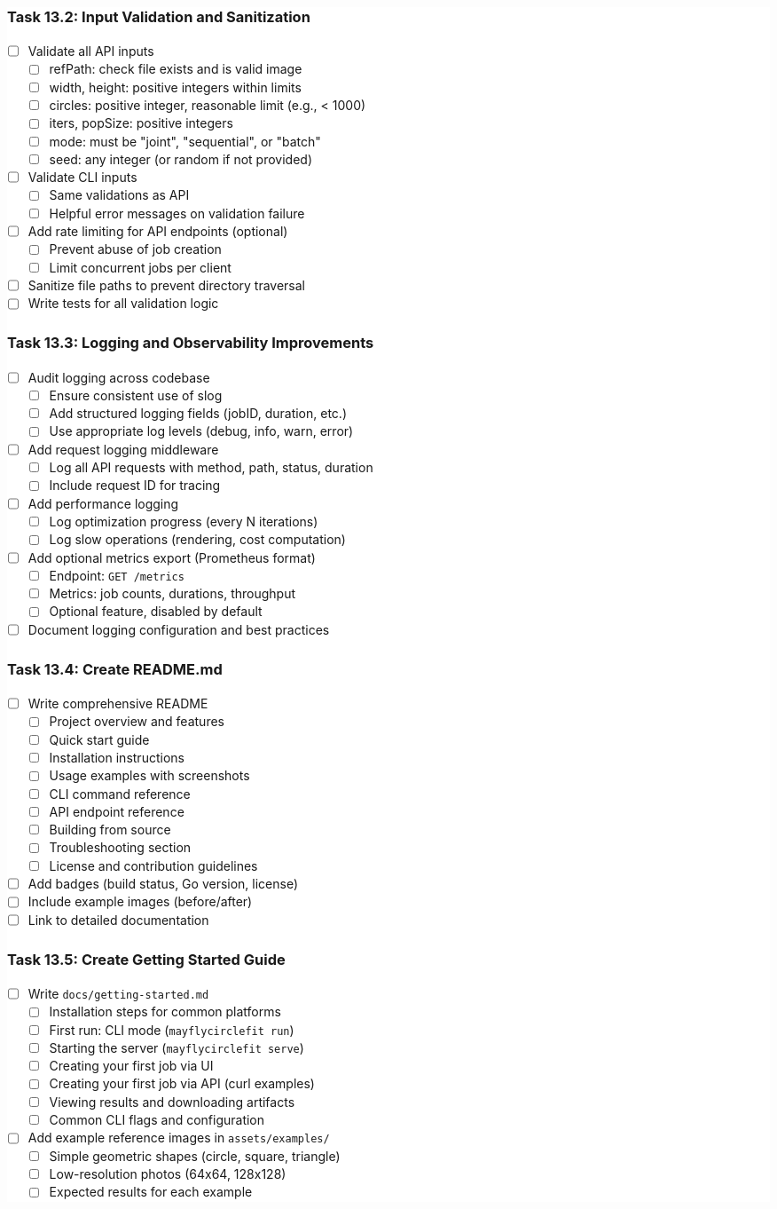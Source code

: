 ### Task 13.2: Input Validation and Sanitization
- [ ] Validate all API inputs
  - [ ] refPath: check file exists and is valid image
  - [ ] width, height: positive integers within limits
  - [ ] circles: positive integer, reasonable limit (e.g., < 1000)
  - [ ] iters, popSize: positive integers
  - [ ] mode: must be "joint", "sequential", or "batch"
  - [ ] seed: any integer (or random if not provided)
- [ ] Validate CLI inputs
  - [ ] Same validations as API
  - [ ] Helpful error messages on validation failure
- [ ] Add rate limiting for API endpoints (optional)
  - [ ] Prevent abuse of job creation
  - [ ] Limit concurrent jobs per client
- [ ] Sanitize file paths to prevent directory traversal
- [ ] Write tests for all validation logic

### Task 13.3: Logging and Observability Improvements
- [ ] Audit logging across codebase
  - [ ] Ensure consistent use of slog
  - [ ] Add structured logging fields (jobID, duration, etc.)
  - [ ] Use appropriate log levels (debug, info, warn, error)
- [ ] Add request logging middleware
  - [ ] Log all API requests with method, path, status, duration
  - [ ] Include request ID for tracing
- [ ] Add performance logging
  - [ ] Log optimization progress (every N iterations)
  - [ ] Log slow operations (rendering, cost computation)
- [ ] Add optional metrics export (Prometheus format)
  - [ ] Endpoint: `GET /metrics`
  - [ ] Metrics: job counts, durations, throughput
  - [ ] Optional feature, disabled by default
- [ ] Document logging configuration and best practices

### Task 13.4: Create README.md
- [ ] Write comprehensive README
  - [ ] Project overview and features
  - [ ] Quick start guide
  - [ ] Installation instructions
  - [ ] Usage examples with screenshots
  - [ ] CLI command reference
  - [ ] API endpoint reference
  - [ ] Building from source
  - [ ] Troubleshooting section
  - [ ] License and contribution guidelines
- [ ] Add badges (build status, Go version, license)
- [ ] Include example images (before/after)
- [ ] Link to detailed documentation

### Task 13.5: Create Getting Started Guide
- [ ] Write `docs/getting-started.md`
  - [ ] Installation steps for common platforms
  - [ ] First run: CLI mode (`mayflycirclefit run`)
  - [ ] Starting the server (`mayflycirclefit serve`)
  - [ ] Creating your first job via UI
  - [ ] Creating your first job via API (curl examples)
  - [ ] Viewing results and downloading artifacts
  - [ ] Common CLI flags and configuration
- [ ] Add example reference images in `assets/examples/`
  - [ ] Simple geometric shapes (circle, square, triangle)
  - [ ] Low-resolution photos (64x64, 128x128)
  - [ ] Expected results for each example